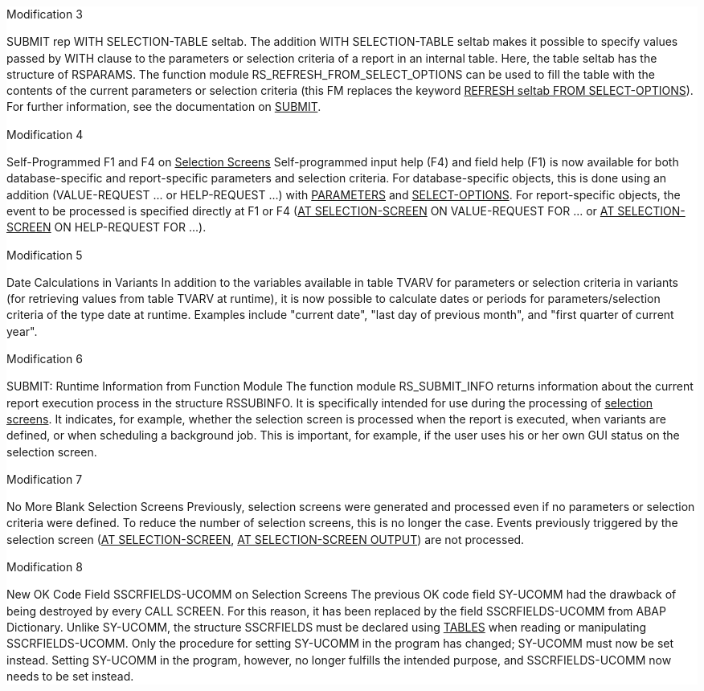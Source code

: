 Modification 3

SUBMIT rep WITH SELECTION-TABLE seltab.
The addition WITH SELECTION-TABLE seltab makes it possible to specify values passed by WITH clause to the parameters or selection criteria of a report in an internal table. Here, the table seltab has the structure of RSPARAMS. The function module RS\_REFRESH\_FROM\_SELECT\_OPTIONS can be used to fill the table with the contents of the current parameters or selection criteria (this FM replaces the keyword [REFRESH seltab FROM SELECT-OPTIONS](https://help.sap.com/doc/abapdocu_753_index_htm/7.53/en-US/abaprefresh_itab.htm)). For further information, see the documentation on [SUBMIT](https://help.sap.com/doc/abapdocu_753_index_htm/7.53/en-US/abapsubmit.htm).

Modification 4

Self-Programmed F1 and F4 on [Selection Screens](https://help.sap.com/doc/abapdocu_753_index_htm/7.53/en-US/abenselection_screen_glosry.htm "Glossary Entry")
Self-programmed input help (F4) and field help (F1) is now available for both database-specific and report-specific parameters and selection criteria. For database-specific objects, this is done using an addition (VALUE-REQUEST ... or HELP-REQUEST ...) with [PARAMETERS](https://help.sap.com/doc/abapdocu_753_index_htm/7.53/en-US/abapparameters.htm) and [SELECT-OPTIONS](https://help.sap.com/doc/abapdocu_753_index_htm/7.53/en-US/abapselect-options.htm). For report-specific objects, the event to be processed is specified directly at F1 or F4 ([AT SELECTION-SCREEN](https://help.sap.com/doc/abapdocu_753_index_htm/7.53/en-US/abapat_selection-screen.htm) ON VALUE-REQUEST FOR ... or [AT SELECTION-SCREEN](https://help.sap.com/doc/abapdocu_753_index_htm/7.53/en-US/abapat_selection-screen.htm) ON HELP-REQUEST FOR ...).

Modification 5

Date Calculations in Variants
In addition to the variables available in table TVARV for parameters or selection criteria in variants (for retrieving values from table TVARV at runtime), it is now possible to calculate dates or periods for parameters/selection criteria of the type date at runtime. Examples include "current date", "last day of previous month", and "first quarter of current year".

Modification 6

SUBMIT: Runtime Information from Function Module
The function module RS\_SUBMIT\_INFO returns information about the current report execution process in the structure RSSUBINFO. It is specifically intended for use during the processing of [selection screens](https://help.sap.com/doc/abapdocu_753_index_htm/7.53/en-US/abenselection_screen_glosry.htm "Glossary Entry"). It indicates, for example, whether the selection screen is processed when the report is executed, when variants are defined, or when scheduling a background job. This is important, for example, if the user uses his or her own GUI status on the selection screen.

Modification 7

No More Blank Selection Screens
Previously, selection screens were generated and processed even if no parameters or selection criteria were defined. To reduce the number of selection screens, this is no longer the case. Events previously triggered by the selection screen ([AT SELECTION-SCREEN](https://help.sap.com/doc/abapdocu_753_index_htm/7.53/en-US/abapat_selection-screen.htm), [AT SELECTION-SCREEN OUTPUT](https://help.sap.com/doc/abapdocu_753_index_htm/7.53/en-US/abapat_selection-screen.htm)) are not processed.

Modification 8

New OK Code Field SSCRFIELDS-UCOMM on Selection Screens
The previous OK code field SY-UCOMM had the drawback of being destroyed by every CALL SCREEN. For this reason, it has been replaced by the field SSCRFIELDS-UCOMM from ABAP Dictionary. Unlike SY-UCOMM, the structure SSCRFIELDS must be declared using [TABLES](https://help.sap.com/doc/abapdocu_753_index_htm/7.53/en-US/abaptables.htm) when reading or manipulating SSCRFIELDS-UCOMM.
Only the procedure for setting SY-UCOMM in the program has changed; SY-UCOMM must now be set instead. Setting SY-UCOMM in the program, however, no longer fulfills the intended purpose, and SSCRFIELDS-UCOMM now needs to be set instead.
